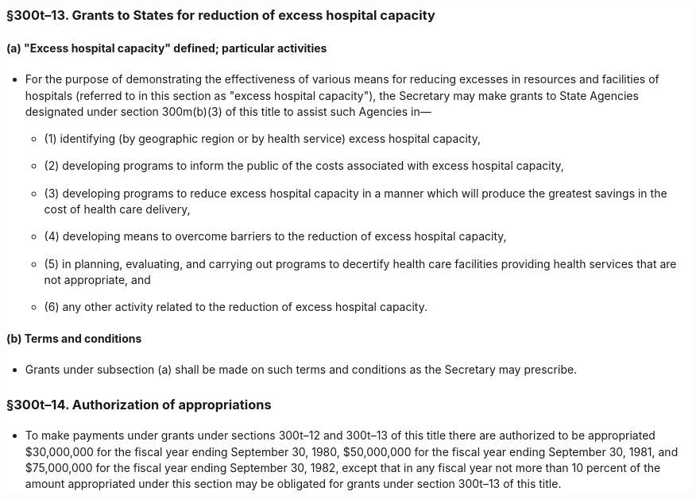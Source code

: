 ### §300t–13. Grants to States for reduction of excess hospital capacity
#### (a) "Excess hospital capacity" defined; particular activities
* For the purpose of demonstrating the effectiveness of various means for reducing excesses in resources and facilities of hospitals (referred to in this section as "excess hospital capacity"), the Secretary may make grants to State Agencies designated under section 300m(b)(3) of this title to assist such Agencies in—

  * (1) identifying (by geographic region or by health service) excess hospital capacity,

  * (2) developing programs to inform the public of the costs associated with excess hospital capacity,

  * (3) developing programs to reduce excess hospital capacity in a manner which will produce the greatest savings in the cost of health care delivery,

  * (4) developing means to overcome barriers to the reduction of excess hospital capacity,

  * (5) in planning, evaluating, and carrying out programs to decertify health care facilities providing health services that are not appropriate, and

  * (6) any other activity related to the reduction of excess hospital capacity.

#### (b) Terms and conditions
* Grants under subsection (a) shall be made on such terms and conditions as the Secretary may prescribe.

### §300t–14. Authorization of appropriations
* To make payments under grants under sections 300t–12 and 300t–13 of this title there are authorized to be appropriated $30,000,000 for the fiscal year ending September 30, 1980, $50,000,000 for the fiscal year ending September 30, 1981, and $75,000,000 for the fiscal year ending September 30, 1982, except that in any fiscal year not more than 10 percent of the amount appropriated under this section may be obligated for grants under section 300t–13 of this title.